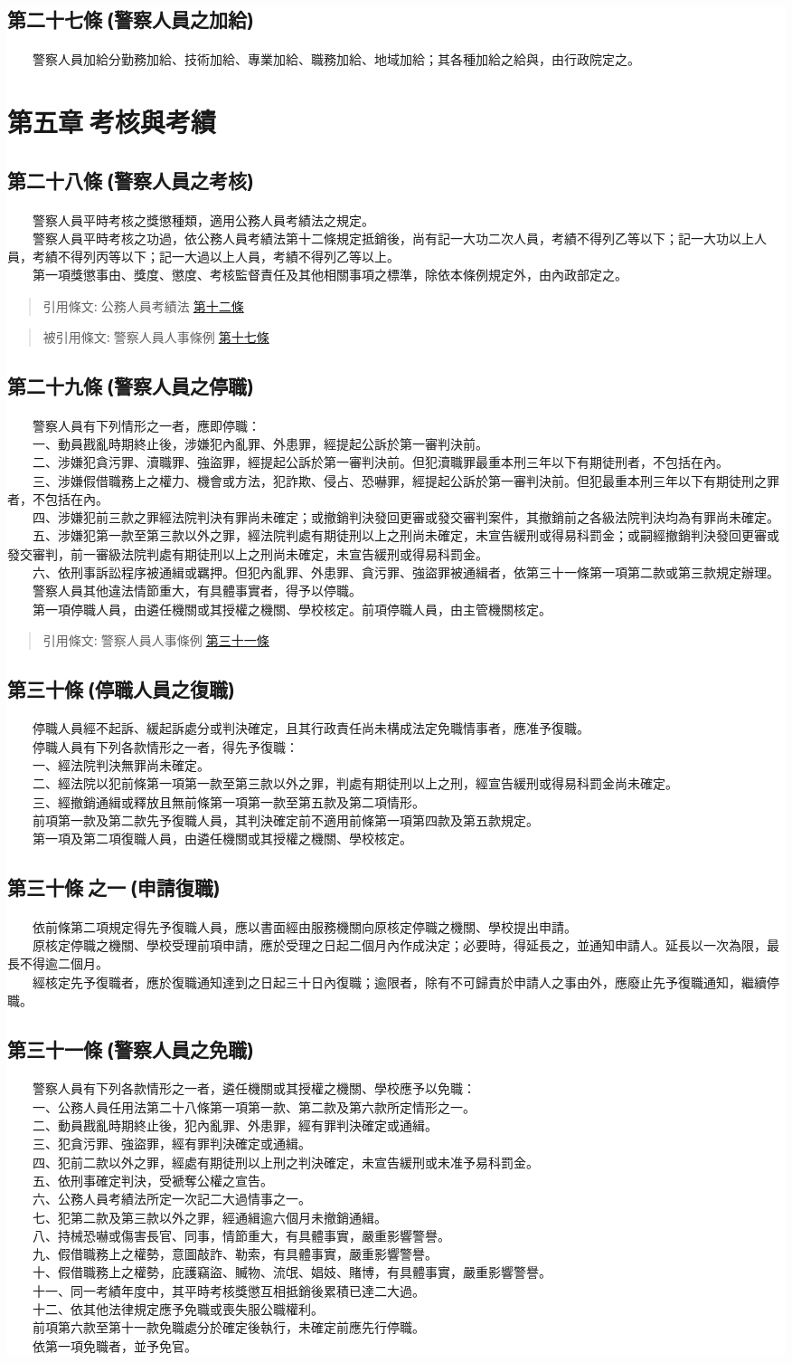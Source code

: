 
第二十七條 (警察人員之加給)
---------------------------
　　警察人員加給分勤務加給、技術加給、專業加給、職務加給、地域加給；其各種加給之給與，由行政院定之。  


第五章  考核與考績
==================
第二十八條 (警察人員之考核)
---------------------------
　　警察人員平時考核之獎懲種類，適用公務人員考績法之規定。  
　　警察人員平時考核之功過，依公務人員考績法第十二條規定抵銷後，尚有記一大功二次人員，考績不得列乙等以下；記一大功以上人員，考績不得列丙等以下；記一大過以上人員，考績不得列乙等以上。  
　　第一項獎懲事由、獎度、懲度、考核監督責任及其他相關事項之標準，除依本條例規定外，由內政部定之。  
> 引用條文: 公務人員考績法 [第十二條](4641#第十二條-辦理平時考核及專案考績之規定)

> 被引用條文: 警察人員人事條例 [第十七條](1167#第十七條-初任警察職務之試用與實習)



第二十九條 (警察人員之停職)
---------------------------
　　警察人員有下列情形之一者，應即停職：  
　　一、動員戡亂時期終止後，涉嫌犯內亂罪、外患罪，經提起公訴於第一審判決前。  
　　二、涉嫌犯貪污罪、瀆職罪、強盜罪，經提起公訴於第一審判決前。但犯瀆職罪最重本刑三年以下有期徒刑者，不包括在內。  
　　三、涉嫌假借職務上之權力、機會或方法，犯詐欺、侵占、恐嚇罪，經提起公訴於第一審判決前。但犯最重本刑三年以下有期徒刑之罪者，不包括在內。  
　　四、涉嫌犯前三款之罪經法院判決有罪尚未確定；或撤銷判決發回更審或發交審判案件，其撤銷前之各級法院判決均為有罪尚未確定。  
　　五、涉嫌犯第一款至第三款以外之罪，經法院判處有期徒刑以上之刑尚未確定，未宣告緩刑或得易科罰金；或嗣經撤銷判決發回更審或發交審判，前一審級法院判處有期徒刑以上之刑尚未確定，未宣告緩刑或得易科罰金。  
　　六、依刑事訴訟程序被通緝或羈押。但犯內亂罪、外患罪、貪污罪、強盜罪被通緝者，依第三十一條第一項第二款或第三款規定辦理。  
　　警察人員其他違法情節重大，有具體事實者，得予以停職。  
　　第一項停職人員，由遴任機關或其授權之機關、學校核定。前項停職人員，由主管機關核定。  
> 引用條文: 警察人員人事條例 [第三十一條](1167#第三十一條-警察人員之免職)



第三十條 (停職人員之復職)
-------------------------
　　停職人員經不起訴、緩起訴處分或判決確定，且其行政責任尚未構成法定免職情事者，應准予復職。  
　　停職人員有下列各款情形之一者，得先予復職：  
　　一、經法院判決無罪尚未確定。  
　　二、經法院以犯前條第一項第一款至第三款以外之罪，判處有期徒刑以上之刑，經宣告緩刑或得易科罰金尚未確定。  
　　三、經撤銷通緝或釋放且無前條第一項第一款至第五款及第二項情形。  
　　前項第一款及第二款先予復職人員，其判決確定前不適用前條第一項第四款及第五款規定。  
　　第一項及第二項復職人員，由遴任機關或其授權之機關、學校核定。  


第三十條 之一 (申請復職)
------------------------
　　依前條第二項規定得先予復職人員，應以書面經由服務機關向原核定停職之機關、學校提出申請。  
　　原核定停職之機關、學校受理前項申請，應於受理之日起二個月內作成決定；必要時，得延長之，並通知申請人。延長以一次為限，最長不得逾二個月。  
　　經核定先予復職者，應於復職通知達到之日起三十日內復職；逾限者，除有不可歸責於申請人之事由外，應廢止先予復職通知，繼續停職。  


第三十一條 (警察人員之免職)
---------------------------
　　警察人員有下列各款情形之一者，遴任機關或其授權之機關、學校應予以免職：  
　　一、公務人員任用法第二十八條第一項第一款、第二款及第六款所定情形之一。  
　　二、動員戡亂時期終止後，犯內亂罪、外患罪，經有罪判決確定或通緝。  
　　三、犯貪污罪、強盜罪，經有罪判決確定或通緝。  
　　四、犯前二款以外之罪，經處有期徒刑以上刑之判決確定，未宣告緩刑或未准予易科罰金。  
　　五、依刑事確定判決，受褫奪公權之宣告。  
　　六、公務人員考績法所定一次記二大過情事之一。  
　　七、犯第二款及第三款以外之罪，經通緝逾六個月未撤銷通緝。  
　　八、持械恐嚇或傷害長官、同事，情節重大，有具體事實，嚴重影響警譽。  
　　九、假借職務上之權勢，意圖敲詐、勒索，有具體事實，嚴重影響警譽。  
　　十、假借職務上之權勢，庇護竊盜、贓物、流氓、娼妓、賭博，有具體事實，嚴重影響警譽。  
　　十一、同一考績年度中，其平時考核獎懲互相抵銷後累積已達二大過。  
　　十二、依其他法律規定應予免職或喪失服公職權利。  
　　前項第六款至第十一款免職處分於確定後執行，未確定前應先行停職。  
　　依第一項免職者，並予免官。  